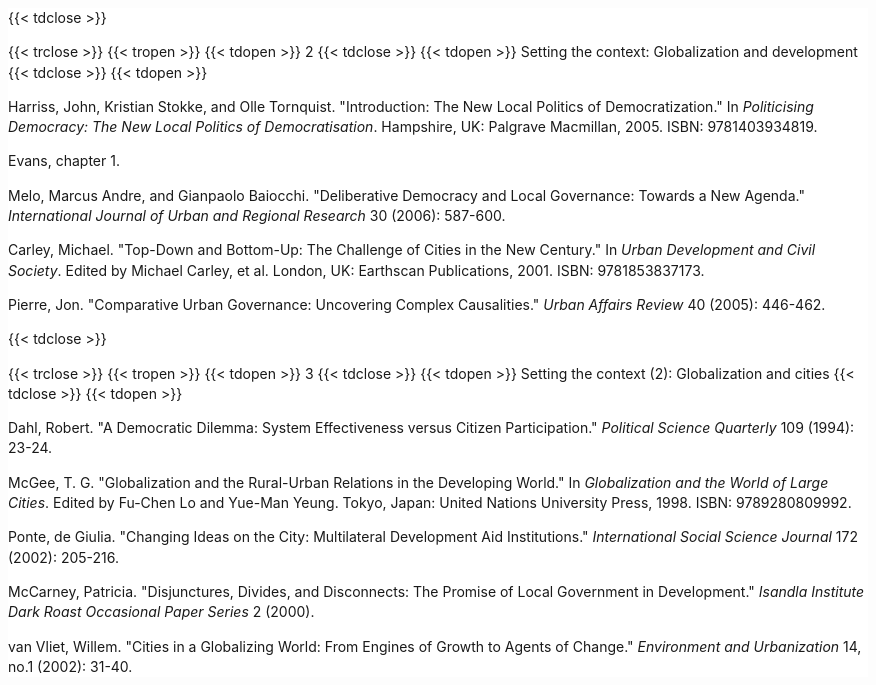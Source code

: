{{< tdclose >}}

{{< trclose >}}
{{< tropen >}}
{{< tdopen >}}
2
{{< tdclose >}}
{{< tdopen >}}
Setting the context: Globalization and development
{{< tdclose >}}
{{< tdopen >}}


Harriss, John, Kristian Stokke, and Olle Tornquist. "Introduction: The New Local Politics of Democratization." In _Politicising Democracy: The New Local Politics of Democratisation_. Hampshire, UK: Palgrave Macmillan, 2005. ISBN: 9781403934819.

Evans, chapter 1.

Melo, Marcus Andre, and Gianpaolo Baiocchi. "Deliberative Democracy and Local Governance: Towards a New Agenda." _International Journal of Urban and Regional Research_ 30 (2006): 587-600.

Carley, Michael. "Top-Down and Bottom-Up: The Challenge of Cities in the New Century." In _Urban Development and Civil Society_. Edited by Michael Carley, et al. London, UK: Earthscan Publications, 2001. ISBN: 9781853837173.

Pierre, Jon. "Comparative Urban Governance: Uncovering Complex Causalities." _Urban Affairs Review_ 40 (2005): 446-462.


{{< tdclose >}}

{{< trclose >}}
{{< tropen >}}
{{< tdopen >}}
3
{{< tdclose >}}
{{< tdopen >}}
Setting the context (2): Globalization and cities
{{< tdclose >}}
{{< tdopen >}}


Dahl, Robert. "A Democratic Dilemma: System Effectiveness versus Citizen Participation." _Political Science Quarterly_ 109 (1994): 23-24.

McGee, T. G. "Globalization and the Rural-Urban Relations in the Developing World." In _Globalization and the World of Large Cities_. Edited by Fu-Chen Lo and Yue-Man Yeung. Tokyo, Japan: United Nations University Press, 1998. ISBN: 9789280809992.

Ponte, de Giulia. "Changing Ideas on the City: Multilateral Development Aid Institutions." _International Social Science Journal_ 172 (2002): 205-216.

McCarney, Patricia. "Disjunctures, Divides, and Disconnects: The Promise of Local Government in Development." _Isandla Institute Dark Roast Occasional Paper Series_ 2 (2000).

van Vliet, Willem. "Cities in a Globalizing World: From Engines of Growth to Agents of Change." _Environment and Urbanization_ 14, no.1 (2002): 31-40.
